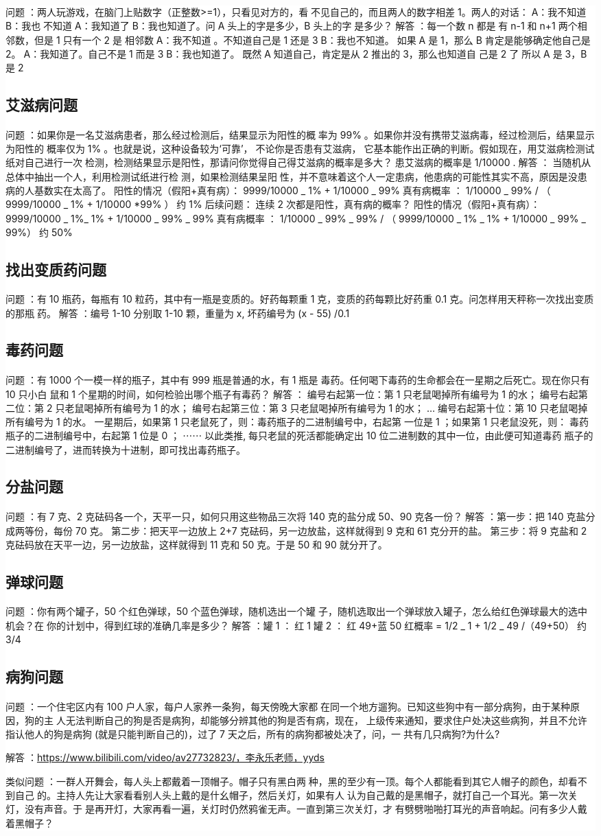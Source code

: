 问题 ：两⼈玩游戏，在脑⻔上贴数字（正整数>=1），只看⻅对⽅的，看 不⻅⾃⼰的，⽽且两⼈的数字相差 1。两⼈的对话： A：我不知道 B：我也 不知道 A：我知道了 B：我也知道了。问 A 头上的字是多少，B 头上的字 是多少？ 解答 ：每⼀个数 n 都是 有 n-1 和 n+1 两个相邻数，但是 1 只有⼀个 2 是 相邻数 A：我不知道 。不知道⾃⼰是 1 还是 3 B：我也不知道。 如果 A 是 1，那么 B 肯定是能够确定他⾃⼰是 2。 A：我知道了。⾃⼰不是 1 ⽽是 3 B：我也知道了。 既然 A 知道⾃⼰，肯定是从 2 推出的 3，那么也知道⾃ ⼰是 2 了 所以 A 是 3，B 是 2



## 艾滋病问题

 问题 ：如果你是⼀名艾滋病患者，那么经过检测后，结果显示为阳性的概 率为 99% 。如果你并没有携带艾滋病毒，经过检测后，结果显示为阳性的 概率仅为 1% 。也就是说，这种设备较为‘可靠’， 不论你是否患有艾滋病， 它基本能作出正确的判断。假如现在，⽤艾滋病检测试纸对⾃⼰进⾏⼀次 检测，检测结果显示是阳性，那请问你觉得⾃⼰得艾滋病的概率是多⼤？ 患艾滋病的概率是 1/10000 . 解答 ： 当随机从总体中抽出⼀个⼈，利⽤检测试纸进⾏检 测，如果检测结果呈阳 性，并不意味着这个⼈⼀定患病，他患病的可能性其实不⾼，原因是没患 病的⼈基数实在太⾼了。 阳性的情况（假阳+真有病）： 9999/10000 _ 1% + 1/10000 _ 99% 真有病概率 ： 1/10000 _ 99% / （ 9999/10000 _ 1% + 1/10000 *99% ） 约 1% 后续问题： 连续 2 次都是阳性，真有病的概率？ 阳性的情况（假阳+真有病）： 9999/10000 _ 1%_ 1% + 1/10000 _ 99% _ 99% 真有病概率 ： 1/10000 _ 99% _ 99% / （ 9999/10000 _ 1% _ 1% + 1/10000 _ 99% _ 99%） 约 50%

## 找出变质药问题 

问题 ：有 10 瓶药，每瓶有 10 粒药，其中有⼀瓶是变质的。好药每颗重 1 克，变质的药每颗⽐好药重 0.1 克。问怎样⽤天秤称⼀次找出变质的那瓶 药。 解答 ：编号 1-10 分别取 1-10 颗，重量为 x, 坏药编号为 (x - 55) /0.1



## 毒药问题 

问题 ：有 1000 个⼀模⼀样的瓶⼦，其中有 999 瓶是普通的⽔，有 1 瓶是 毒药。任何喝下毒药的⽣命都会在⼀星期之后死亡。现在你只有 10 只⼩⽩ ⿏和 1 个星期的时间，如何检验出哪个瓶⼦有毒药？ 解答 ： 编号右起第⼀位：第 1 只⽼⿏喝掉所有编号为 1 的⽔； 编号右起第⼆位：第 2 只⽼⿏喝掉所有编号为 1 的⽔； 编号右起第三位：第 3 只⽼⿏喝掉所有编号为 1 的⽔； … 编号右起第⼗位：第 10 只⽼⿏喝掉所有编号为 1 的⽔。 ⼀星期后，如果第 1 只⽼⿏死了，则：毒药瓶⼦的⼆进制编号中，右起第 ⼀位是 1 ；如果第 1 只⽼⿏没死，则： 毒药瓶⼦的⼆进制编号中，右起第 1 位是 0 ； ⋯⋯ 以此类推, 每只⽼⿏的死活都能确定出 10 位⼆进制数的其中⼀位，由此便可知道毒药 瓶⼦的⼆进制编号了，进⽽转换为⼗进制，即可找出毒药瓶⼦。





## 分盐问题 

问题 ：有 7 克、2 克砝码各⼀个，天平⼀只，如何只⽤这些物品三次将 140 克的盐分成 50、90 克各⼀份？ 解答 ：第⼀步：把 140 克盐分成两等份，每份 70 克。 第⼆步：把天平⼀边放上 2+7 克砝码，另⼀边放盐，这样就得到 9 克和 61 克分开的盐。 第三步：将 9 克盐和 2 克砝码放在天平⼀边，另⼀边放盐，这样就得到 11 克和 50 克。于是 50 和 90 就分开了。



## 弹球问题 

问题 ：你有两个罐⼦，50 个红⾊弹球，50 个蓝⾊弹球，随机选出⼀个罐 ⼦，随机选取出⼀个弹球放⼊罐⼦，怎么给红⾊弹球最⼤的选中机会？在 你的计划中，得到红球的准确⼏率是多少？ 解答 ：罐 1 ： 红 1 罐 2 ： 红 49+蓝 50 红概率 = 1/2 _ 1 + 1/2 _ 49 /（49+50） 约 3/4



## 病狗问题 

问题 ：⼀个住宅区内有 100 户⼈家，每户⼈家养⼀条狗，每天傍晚⼤家都 在同⼀个地⽅遛狗。已知这些狗中有⼀部分病狗，由于某种原因，狗的主 ⼈⽆法判断⾃⼰的狗是否是病狗，却能够分辨其他的狗是否有病，现在， 上级传来通知，要求住户处决这些病狗，并且不允许指认他⼈的狗是病狗 (就是只能判断⾃⼰的)，过了 7 天之后，所有的病狗都被处决了，问，⼀ 共有⼏只病狗?为什么? 

解答 ：https://www.bilibili.com/video/av27732823/，李永乐⽼师，yyds

类似问题 ：⼀群⼈开舞会，每⼈头上都戴着⼀顶帽⼦。帽⼦只有⿊⽩两 种，⿊的⾄少有⼀顶。每个⼈都能看到其它⼈帽⼦的颜⾊，却看不到⾃⼰ 的。主持⼈先让⼤家看看别⼈头上戴的是什⺓帽⼦，然后关灯，如果有⼈ 认为⾃⼰戴的是⿊帽⼦，就打⾃⼰⼀个⽿光。第⼀次关灯，没有声⾳。于 是再开灯，⼤家再看⼀遍，关灯时仍然鸦雀⽆声。⼀直到第三次关灯，才 有劈劈啪啪打⽿光的声⾳响起。问有多少⼈戴着⿊帽⼦？
